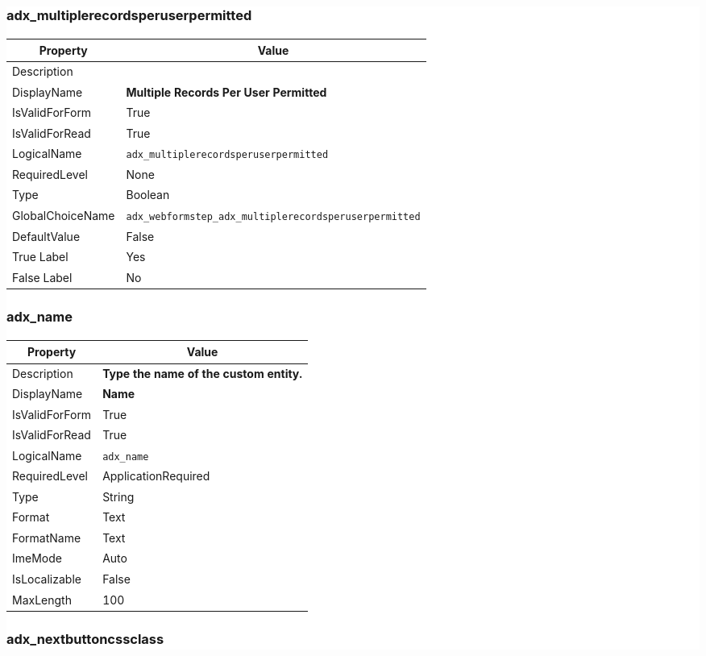 ### <a name="BKMK_adx_multiplerecordsperuserpermitted"></a> adx_multiplerecordsperuserpermitted

|Property|Value|
|---|---|
|Description||
|DisplayName|**Multiple Records Per User Permitted**|
|IsValidForForm|True|
|IsValidForRead|True|
|LogicalName|`adx_multiplerecordsperuserpermitted`|
|RequiredLevel|None|
|Type|Boolean|
|GlobalChoiceName|`adx_webformstep_adx_multiplerecordsperuserpermitted`|
|DefaultValue|False|
|True Label|Yes|
|False Label|No|

### <a name="BKMK_adx_name"></a> adx_name

|Property|Value|
|---|---|
|Description|**Type the name of the custom entity.**|
|DisplayName|**Name**|
|IsValidForForm|True|
|IsValidForRead|True|
|LogicalName|`adx_name`|
|RequiredLevel|ApplicationRequired|
|Type|String|
|Format|Text|
|FormatName|Text|
|ImeMode|Auto|
|IsLocalizable|False|
|MaxLength|100|

### <a name="BKMK_adx_nextbuttoncssclass"></a> adx_nextbuttoncssclass
